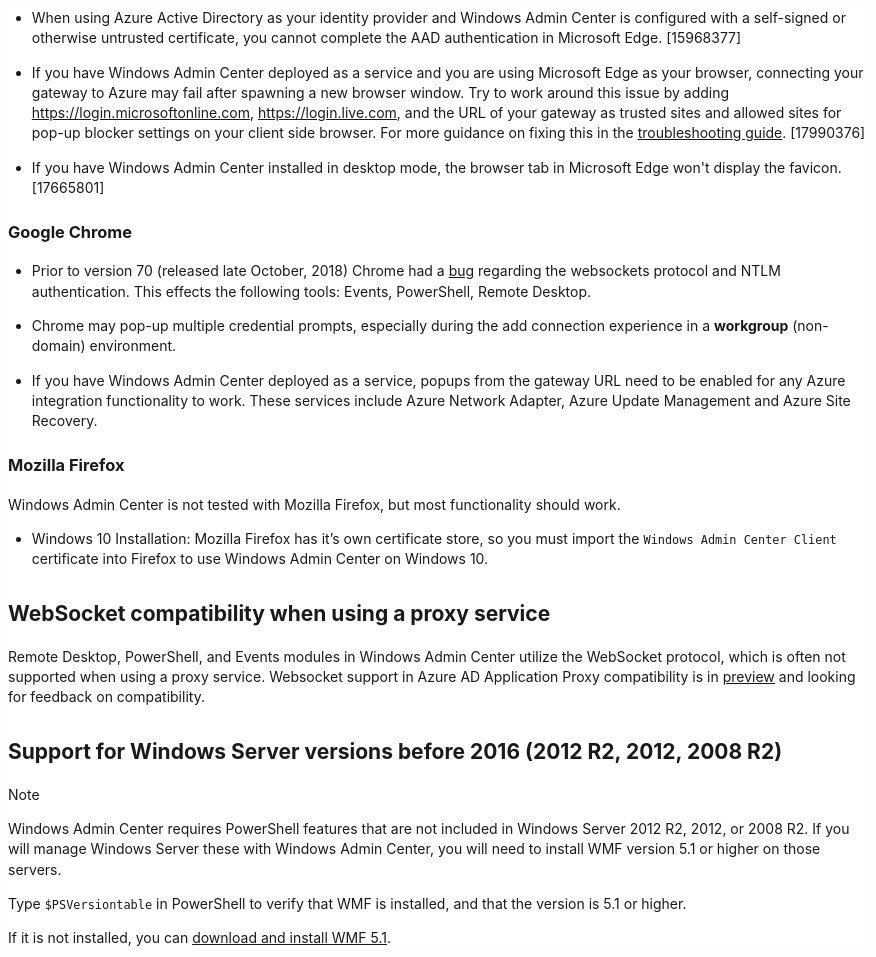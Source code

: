 - When using Azure Active Directory as your identity provider and Windows Admin Center is configured with a self-signed or otherwise untrusted certificate, you cannot complete the AAD authentication in Microsoft Edge.  [15968377]

- If you have Windows Admin Center deployed as a service and you are using Microsoft Edge as your browser, connecting your gateway to Azure may fail after spawning a new browser window. Try to work around this issue by adding https://login.microsoftonline.com, https://login.live.com, and the URL of your gateway as trusted sites and allowed sites for pop-up blocker settings on your client side browser. For more guidance on fixing this in the [troubleshooting guide](troubleshooting.md#azure-features-dont-work-properly-in-edge). [17990376]

- If you have Windows Admin Center installed in desktop mode, the browser tab in Microsoft Edge won't display the favicon. [17665801]

### Google Chrome

- Prior to version 70 (released late October, 2018) Chrome had a [bug](https://bugs.chromium.org/p/chromium/issues/detail?id=423609) regarding the websockets protocol and NTLM authentication. This effects the following tools: Events, PowerShell, Remote Desktop.

- Chrome may pop-up multiple credential prompts, especially during the add connection experience in a **workgroup** (non-domain) environment.

- If you have Windows Admin Center deployed as a service, popups from the gateway URL need to be enabled for any Azure integration functionality to work. These services include Azure Network Adapter, Azure Update Management and Azure Site Recovery.

### Mozilla Firefox

Windows Admin Center is not tested with Mozilla Firefox, but most functionality should work.

- Windows 10 Installation: Mozilla Firefox has it’s own certificate store, so you must import the ```Windows Admin Center Client``` certificate into Firefox to use Windows Admin Center on Windows 10.

## WebSocket compatibility when using a proxy service

Remote Desktop, PowerShell, and Events modules in Windows Admin Center utilize the WebSocket protocol, which is often not supported when using a proxy service. Websocket support in Azure AD Application Proxy compatibility is in [preview](https://blogs.technet.microsoft.com/applicationproxyblog/2018/03/28/limited-websocket-support-now-in-public-preview/) and looking for feedback on compatibility.

## Support for Windows Server versions before 2016 (2012 R2, 2012, 2008 R2)

> [!NOTE]
> Windows Admin Center requires PowerShell features that are not included in Windows Server 2012 R2, 2012, or 2008 R2. If you will manage Windows Server these with Windows Admin Center, you will need to install WMF version 5.1 or higher on those servers.

Type `$PSVersiontable` in PowerShell to verify that WMF is installed,
and that the version is 5.1 or higher.

If it is not installed, you can [download and install WMF 5.1](https://www.microsoft.com/en-us/download/details.aspx?id=54616).
